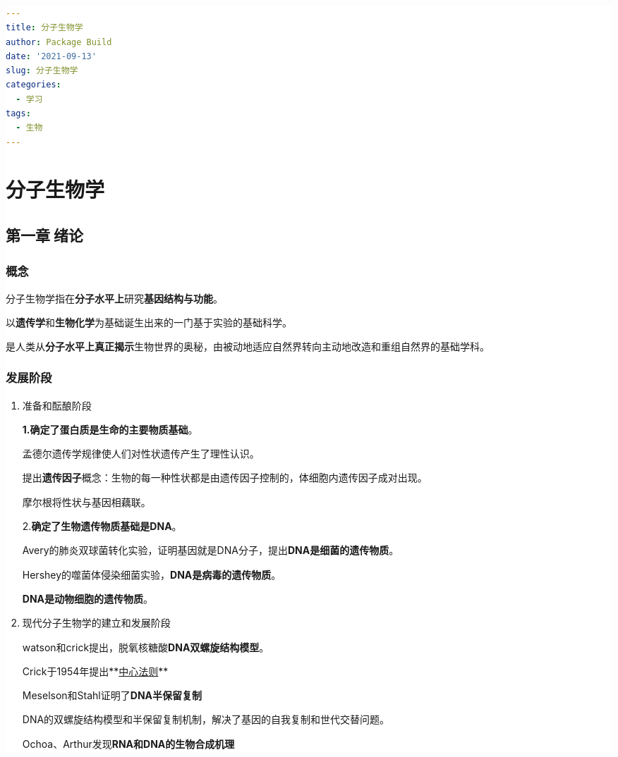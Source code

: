 ```yaml
---
title: 分子生物学
author: Package Build
date: '2021-09-13'
slug: 分子生物学
categories:
  - 学习
tags:
  - 生物
---
```


# 分子生物学

## 第一章 绪论

### 概念

分子生物学指在**分子水平上**研究**基因结构与功能**。

以**遗传学**和**生物化学**为基础诞生出来的一门基于实验的基础科学。

是人类从**分子水平上真正揭示**生物世界的奥秘，由被动地适应自然界转向主动地改造和重组自然界的基础学科。

### 发展阶段

1.  准备和酝酿阶段

    **1.确定了蛋白质是生命的主要物质基础**。

    孟德尔遗传学规律使人们对性状遗传产生了理性认识。

    提出**遗传因子**概念：生物的每一种性状都是由遗传因子控制的，体细胞内遗传因子成对出现。

    摩尔根将性状与基因相藕联。

    2.**确定了生物遗传物质基础是DNA**。

    Avery的肺炎双球菌转化实验，证明基因就是DNA分子，提出**DNA是细菌的遗传物质**。

    Hershey的噬菌体侵染细菌实验，**DNA是病毒的遗传物质**。

    **DNA是动物细胞的遗传物质**。

2.  现代分子生物学的建立和发展阶段

    watson和crick提出，脱氧核糖酸**DNA双螺旋结构模型**。

    Crick于1954年提出**[中心法则](/note/2021/09/13/中心法则/)**

    Meselson和Stahl证明了**DNA半保留复制**

    DNA的双螺旋结构模型和半保留复制机制，解决了基因的自我复制和世代交替问题。

    Ochoa、Arthur发现**RNA和DNA的生物合成机理**
